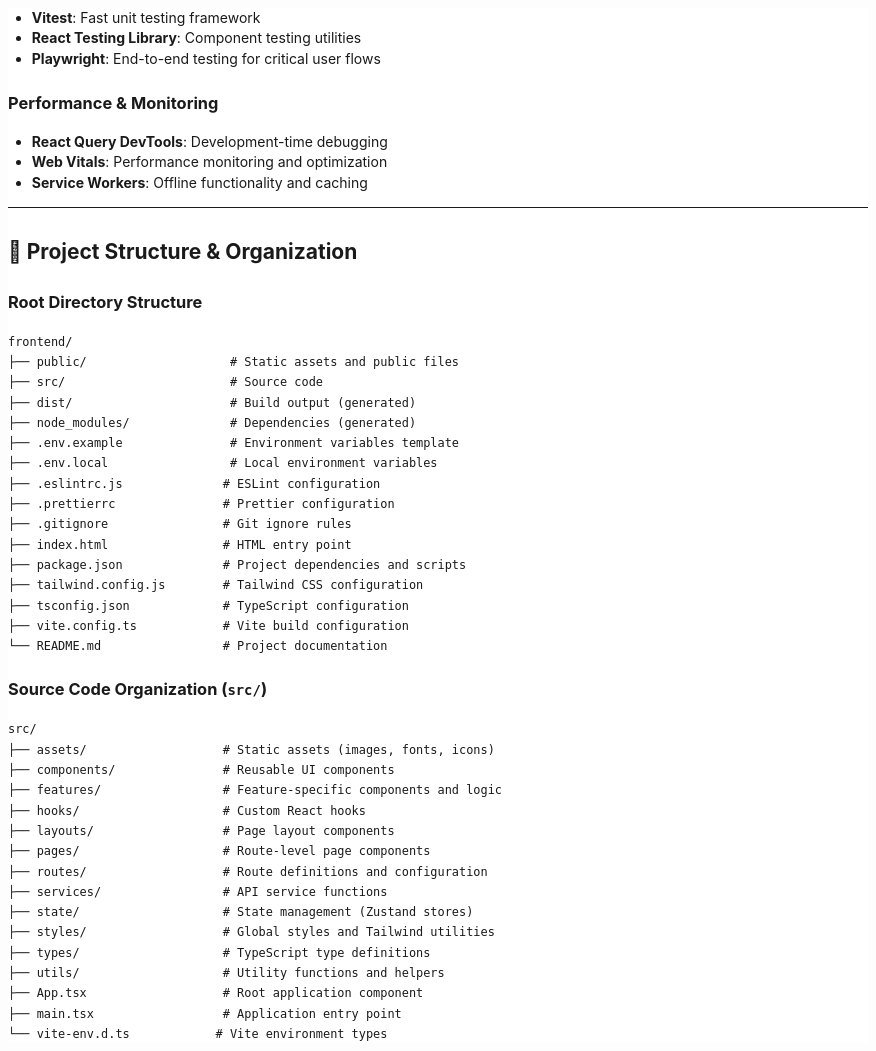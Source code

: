 - **Vitest**: Fast unit testing framework
- **React Testing Library**: Component testing utilities
- **Playwright**: End-to-end testing for critical user flows

### Performance & Monitoring

- **React Query DevTools**: Development-time debugging
- **Web Vitals**: Performance monitoring and optimization
- **Service Workers**: Offline functionality and caching

---

## 📁 Project Structure & Organization

### Root Directory Structure

```
frontend/
├── public/                    # Static assets and public files
├── src/                       # Source code
├── dist/                      # Build output (generated)
├── node_modules/              # Dependencies (generated)
├── .env.example               # Environment variables template
├── .env.local                 # Local environment variables
├── .eslintrc.js              # ESLint configuration
├── .prettierrc               # Prettier configuration
├── .gitignore                # Git ignore rules
├── index.html                # HTML entry point
├── package.json              # Project dependencies and scripts
├── tailwind.config.js        # Tailwind CSS configuration
├── tsconfig.json             # TypeScript configuration
├── vite.config.ts            # Vite build configuration
└── README.md                 # Project documentation
```

### Source Code Organization (`src/`)

```
src/
├── assets/                   # Static assets (images, fonts, icons)
├── components/               # Reusable UI components
├── features/                 # Feature-specific components and logic
├── hooks/                    # Custom React hooks
├── layouts/                  # Page layout components
├── pages/                    # Route-level page components
├── routes/                   # Route definitions and configuration
├── services/                 # API service functions
├── state/                    # State management (Zustand stores)
├── styles/                   # Global styles and Tailwind utilities
├── types/                    # TypeScript type definitions
├── utils/                    # Utility functions and helpers
├── App.tsx                   # Root application component
├── main.tsx                  # Application entry point
└── vite-env.d.ts            # Vite environment types
```
